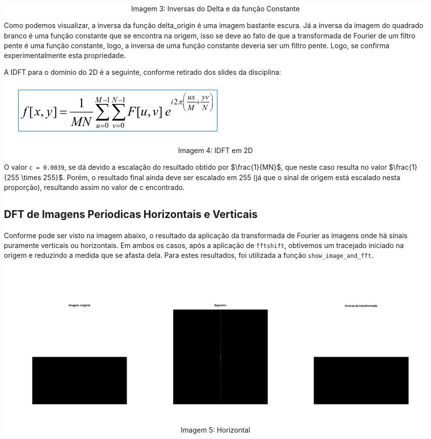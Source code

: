 <p align = "center">
Imagem 3: Inversas do Delta e da função Constante
</p>

Como podemos visualizar, a inversa da função delta_origin é uma imagem bastante escura. Já a inversa da imagem do quadrado branco é uma função constante que se encontra na origem, isso se deve ao fato de que a transformada de Fourier de um filtro pente é uma função constante, logo, a inversa de uma função constante deveria ser um filtro pente. Logo, se confirma experimentalmente esta propriedade.

A IDFT para o dominio do 2D é a seguinte, conforme retirado dos slides da disciplina:

![idfT](2023-02-05-15-09-55.png)

<p align = "center">
Imagem 4: IDFT em 2D
</p>

O valor `c = 0.0039`, se dá devido a escalação do resultado obtido por $\frac{1}{MN}$, que neste caso resulta no valor $\frac{1}{255 \times 255}$. Porém, o resultado final ainda deve ser escalado em 255 (já que o sinal de origem está escalado nesta proporção), resultando assim no valor de c encontrado.

## DFT de Imagens Periodicas Horizontais e Verticais

Conforme pode ser visto na imagem abaixo, o resultado da aplicação da transformada de Fourier as imagens onde há sinais puramente verticais ou horizontais. Em ambos os casos, após a aplicação de `fftshift`, obtivemos um tracejado iniciado na origem e reduzindo a medida que se afasta dela. Para estes resultados, foi utilizada a função `show_image_and_fft`.

![horizontal](2023-02-05-15-29-32.png)

<p align = "center">
Imagem 5: Horizontal
</p>

